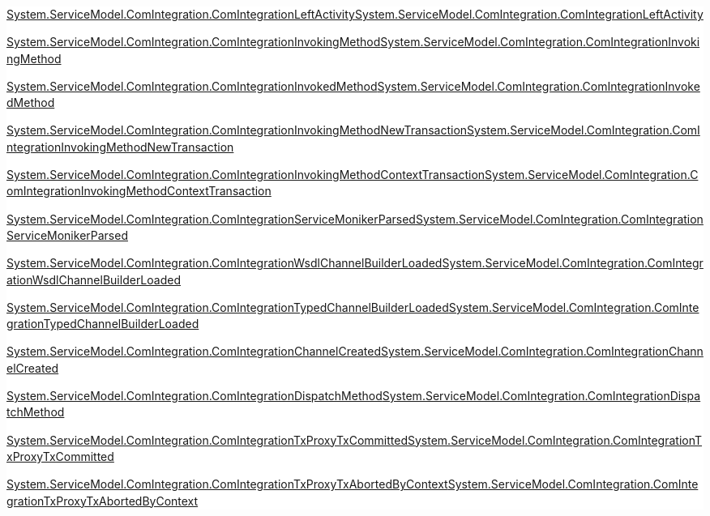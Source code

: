 [<span data-ttu-id="d7433-262">System.ServiceModel.ComIntegration.ComIntegrationLeftActivity</span><span class="sxs-lookup"><span data-stu-id="d7433-262">System.ServiceModel.ComIntegration.ComIntegrationLeftActivity</span></span>](system-servicemodel-comintegration-comintegrationleftactivity.md)  
  
 [<span data-ttu-id="d7433-263">System.ServiceModel.ComIntegration.ComIntegrationInvokingMethod</span><span class="sxs-lookup"><span data-stu-id="d7433-263">System.ServiceModel.ComIntegration.ComIntegrationInvokingMethod</span></span>](system-servicemodel-comintegration-comintegrationinvokingmethod.md)  
  
 [<span data-ttu-id="d7433-264">System.ServiceModel.ComIntegration.ComIntegrationInvokedMethod</span><span class="sxs-lookup"><span data-stu-id="d7433-264">System.ServiceModel.ComIntegration.ComIntegrationInvokedMethod</span></span>](system-servicemodel-comintegration-comintegrationinvokedmethod.md)  
  
 [<span data-ttu-id="d7433-265">System.ServiceModel.ComIntegration.ComIntegrationInvokingMethodNewTransaction</span><span class="sxs-lookup"><span data-stu-id="d7433-265">System.ServiceModel.ComIntegration.ComIntegrationInvokingMethodNewTransaction</span></span>](system-servicemodel-comintegration-comintegrationinvokingmethodnewtransaction.md)  
  
 [<span data-ttu-id="d7433-266">System.ServiceModel.ComIntegration.ComIntegrationInvokingMethodContextTransaction</span><span class="sxs-lookup"><span data-stu-id="d7433-266">System.ServiceModel.ComIntegration.ComIntegrationInvokingMethodContextTransaction</span></span>](ssc-comintegrationinvokingmethodcontexttransaction.md)  
  
 [<span data-ttu-id="d7433-267">System.ServiceModel.ComIntegration.ComIntegrationServiceMonikerParsed</span><span class="sxs-lookup"><span data-stu-id="d7433-267">System.ServiceModel.ComIntegration.ComIntegrationServiceMonikerParsed</span></span>](system-servicemodel-comintegration-comintegrationservicemonikerparsed.md)  
  
 [<span data-ttu-id="d7433-268">System.ServiceModel.ComIntegration.ComIntegrationWsdlChannelBuilderLoaded</span><span class="sxs-lookup"><span data-stu-id="d7433-268">System.ServiceModel.ComIntegration.ComIntegrationWsdlChannelBuilderLoaded</span></span>](system-servicemodel-comintegration-comintegrationwsdlchannelbuilderloaded.md)  
  
 [<span data-ttu-id="d7433-269">System.ServiceModel.ComIntegration.ComIntegrationTypedChannelBuilderLoaded</span><span class="sxs-lookup"><span data-stu-id="d7433-269">System.ServiceModel.ComIntegration.ComIntegrationTypedChannelBuilderLoaded</span></span>](system-servicemodel-comintegration-comintegrationtypedchannelbuilderloaded.md)  
  
 [<span data-ttu-id="d7433-270">System.ServiceModel.ComIntegration.ComIntegrationChannelCreated</span><span class="sxs-lookup"><span data-stu-id="d7433-270">System.ServiceModel.ComIntegration.ComIntegrationChannelCreated</span></span>](system-servicemodel-comintegration-comintegrationchannelcreated.md)  
  
 [<span data-ttu-id="d7433-271">System.ServiceModel.ComIntegration.ComIntegrationDispatchMethod</span><span class="sxs-lookup"><span data-stu-id="d7433-271">System.ServiceModel.ComIntegration.ComIntegrationDispatchMethod</span></span>](system-servicemodel-comintegration-comintegrationdispatchmethod.md)  
  
 [<span data-ttu-id="d7433-272">System.ServiceModel.ComIntegration.ComIntegrationTxProxyTxCommitted</span><span class="sxs-lookup"><span data-stu-id="d7433-272">System.ServiceModel.ComIntegration.ComIntegrationTxProxyTxCommitted</span></span>](system-servicemodel-comintegration-comintegrationtxproxytxcommitted.md)  
  
 [<span data-ttu-id="d7433-273">System.ServiceModel.ComIntegration.ComIntegrationTxProxyTxAbortedByContext</span><span class="sxs-lookup"><span data-stu-id="d7433-273">System.ServiceModel.ComIntegration.ComIntegrationTxProxyTxAbortedByContext</span></span>](system-servicemodel-comintegration-comintegrationtxproxytxabortedbycontext.md)  
  